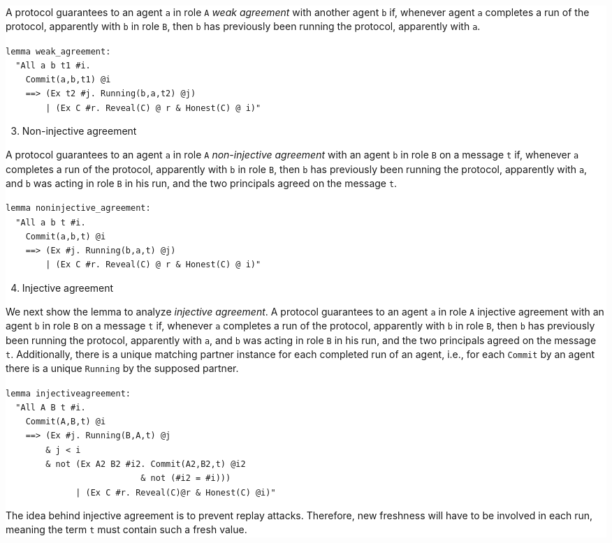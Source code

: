 A protocol guarantees to an agent `a` in role `A` *weak agreement*
with another agent `b` if, whenever agent `a` completes a run of the
protocol, apparently with `b` in role `B`, then `b` has previously
been running the protocol, apparently with `a`.

```
lemma weak_agreement:
  "All a b t1 #i. 
    Commit(a,b,t1) @i
    ==> (Ex t2 #j. Running(b,a,t2) @j)
        | (Ex C #r. Reveal(C) @ r & Honest(C) @ i)"
```

3.  Non-injective agreement

A protocol guarantees to an agent `a` in role `A`
*non-injective agreement* with an agent `b` in role `B` on a message `t`
if, whenever `a` completes a run of the protocol, apparently with `b`
in role `B`, then `b` has previously been running the protocol,
apparently with `a`, and `b` was acting in role `B` in his run, and
the two principals agreed on the message `t`. 

```
lemma noninjective_agreement:
  "All a b t #i. 
    Commit(a,b,t) @i
    ==> (Ex #j. Running(b,a,t) @j)
        | (Ex C #r. Reveal(C) @ r & Honest(C) @ i)"
```


4.  Injective agreement

We next show the lemma to analyze *injective agreement*. A protocol
guarantees to an agent `a` in role `A` injective agreement with an
agent `b` in role `B` on a message `t` if, whenever `a` completes a
run of the protocol, apparently with `b` in role `B`, then `b` has
previously been running the protocol, apparently with `a`, and `b` was
acting in role `B` in his run, and the two principals agreed on the
message `t`. Additionally, there is a unique matching partner instance
for each completed run of an agent, i.e., for each `Commit` by an
agent there is a unique `Running` by the supposed partner.

```
lemma injectiveagreement:
  "All A B t #i. 
    Commit(A,B,t) @i
    ==> (Ex #j. Running(B,A,t) @j 
        & j < i
        & not (Ex A2 B2 #i2. Commit(A2,B2,t) @i2
                           & not (#i2 = #i)))
              | (Ex C #r. Reveal(C)@r & Honest(C) @i)"
```


The idea behind injective agreement is to prevent replay
attacks. Therefore, new freshness will have to be involved in each
run, meaning the term `t` must contain such a fresh value. 
